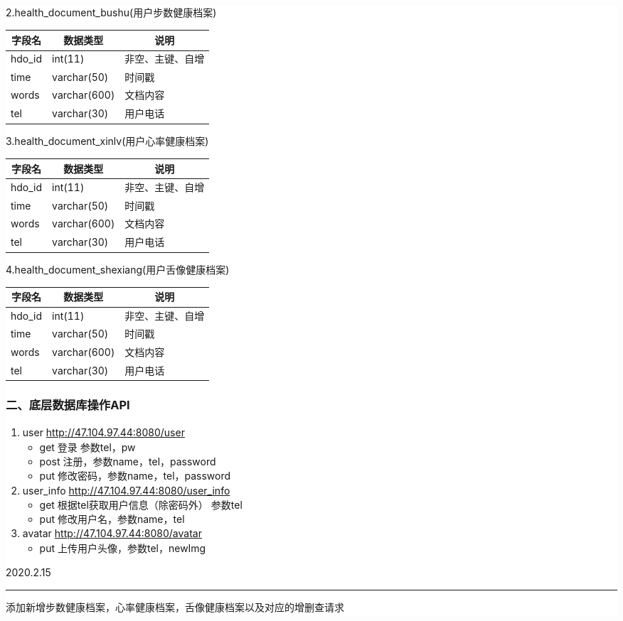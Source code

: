 2.health_document_bushu(用户步数健康档案)

| 字段名 | 数据类型     | 说明             |
| ------ | ------------ | ---------------- |
| hdo_id | int(11)      | 非空、主键、自增 |
| time   | varchar(50)  | 时间戳           |
| words  | varchar(600) | 文档内容         |
| tel    | varchar(30)  | 用户电话         |

3.health_document_xinlv(用户心率健康档案)

| 字段名 | 数据类型     | 说明             |
| ------ | ------------ | ---------------- |
| hdo_id | int(11)      | 非空、主键、自增 |
| time   | varchar(50)  | 时间戳           |
| words  | varchar(600) | 文档内容         |
| tel    | varchar(30)  | 用户电话         |

4.health_document_shexiang(用户舌像健康档案)

| 字段名 | 数据类型     | 说明             |
| ------ | ------------ | ---------------- |
| hdo_id | int(11)      | 非空、主键、自增 |
| time   | varchar(50)  | 时间戳           |
| words  | varchar(600) | 文档内容         |
| tel    | varchar(30)  | 用户电话         |

### 

### 二、底层数据库操作API

1. user http://47.104.97.44:8080/user
   - get 登录 参数tel，pw
   - post 注册，参数name，tel，password
   - put 修改密码，参数name，tel，password
2. user_info http://47.104.97.44:8080/user_info
   - get 根据tel获取用户信息（除密码外） 参数tel
   - put 修改用户名，参数name，tel
3. avatar http://47.104.97.44:8080/avatar
   - put 上传用户头像，参数tel，newImg   
   

2020.2.15

****

添加新增步数健康档案，心率健康档案，舌像健康档案以及对应的增删查请求
